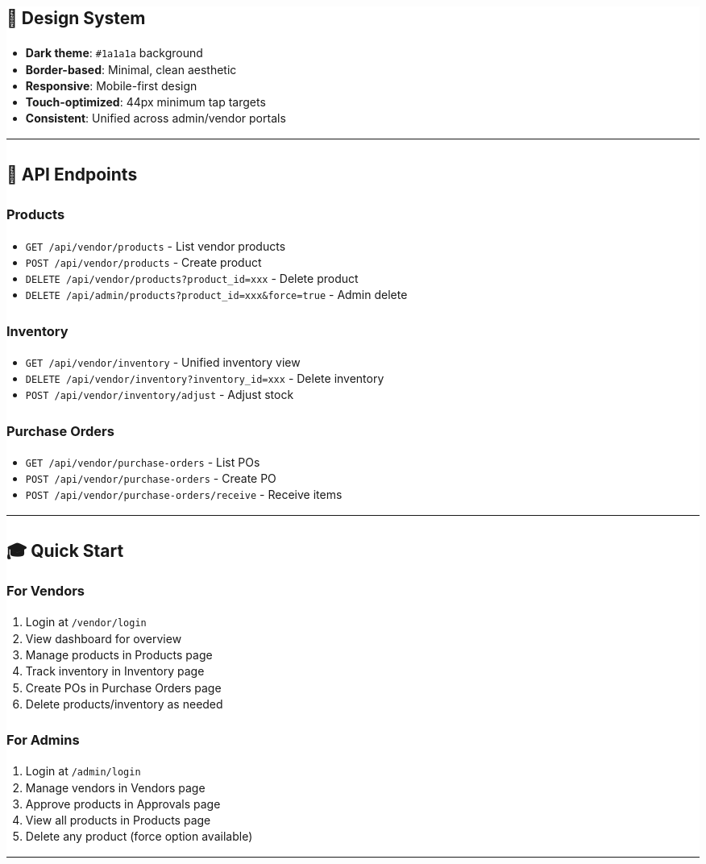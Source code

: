 
## 🎨 Design System

- **Dark theme**: `#1a1a1a` background
- **Border-based**: Minimal, clean aesthetic
- **Responsive**: Mobile-first design
- **Touch-optimized**: 44px minimum tap targets
- **Consistent**: Unified across admin/vendor portals

---

## 🚀 API Endpoints

### Products
- `GET /api/vendor/products` - List vendor products
- `POST /api/vendor/products` - Create product
- `DELETE /api/vendor/products?product_id=xxx` - Delete product
- `DELETE /api/admin/products?product_id=xxx&force=true` - Admin delete

### Inventory
- `GET /api/vendor/inventory` - Unified inventory view
- `DELETE /api/vendor/inventory?inventory_id=xxx` - Delete inventory
- `POST /api/vendor/inventory/adjust` - Adjust stock

### Purchase Orders
- `GET /api/vendor/purchase-orders` - List POs
- `POST /api/vendor/purchase-orders` - Create PO
- `POST /api/vendor/purchase-orders/receive` - Receive items

---

## 🎓 Quick Start

### For Vendors
1. Login at `/vendor/login`
2. View dashboard for overview
3. Manage products in Products page
4. Track inventory in Inventory page
5. Create POs in Purchase Orders page
6. Delete products/inventory as needed

### For Admins
1. Login at `/admin/login`
2. Manage vendors in Vendors page
3. Approve products in Approvals page
4. View all products in Products page
5. Delete any product (force option available)

---
